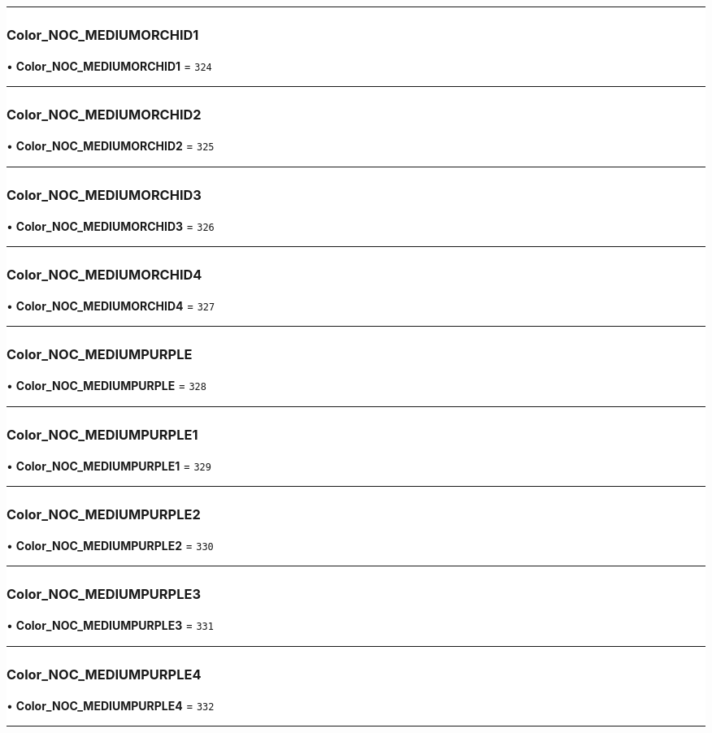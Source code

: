 ___

### Color\_NOC\_MEDIUMORCHID1

• **Color\_NOC\_MEDIUMORCHID1** = ``324``

___

### Color\_NOC\_MEDIUMORCHID2

• **Color\_NOC\_MEDIUMORCHID2** = ``325``

___

### Color\_NOC\_MEDIUMORCHID3

• **Color\_NOC\_MEDIUMORCHID3** = ``326``

___

### Color\_NOC\_MEDIUMORCHID4

• **Color\_NOC\_MEDIUMORCHID4** = ``327``

___

### Color\_NOC\_MEDIUMPURPLE

• **Color\_NOC\_MEDIUMPURPLE** = ``328``

___

### Color\_NOC\_MEDIUMPURPLE1

• **Color\_NOC\_MEDIUMPURPLE1** = ``329``

___

### Color\_NOC\_MEDIUMPURPLE2

• **Color\_NOC\_MEDIUMPURPLE2** = ``330``

___

### Color\_NOC\_MEDIUMPURPLE3

• **Color\_NOC\_MEDIUMPURPLE3** = ``331``

___

### Color\_NOC\_MEDIUMPURPLE4

• **Color\_NOC\_MEDIUMPURPLE4** = ``332``

___
